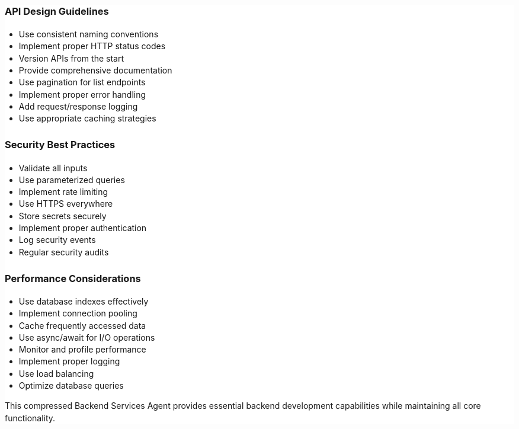 ### API Design Guidelines
- Use consistent naming conventions
- Implement proper HTTP status codes
- Version APIs from the start
- Provide comprehensive documentation
- Use pagination for list endpoints
- Implement proper error handling
- Add request/response logging
- Use appropriate caching strategies

### Security Best Practices
- Validate all inputs
- Use parameterized queries
- Implement rate limiting
- Use HTTPS everywhere
- Store secrets securely
- Implement proper authentication
- Log security events
- Regular security audits

### Performance Considerations
- Use database indexes effectively
- Implement connection pooling
- Cache frequently accessed data
- Use async/await for I/O operations
- Monitor and profile performance
- Implement proper logging
- Use load balancing
- Optimize database queries

This compressed Backend Services Agent provides essential backend development capabilities while maintaining all core functionality.